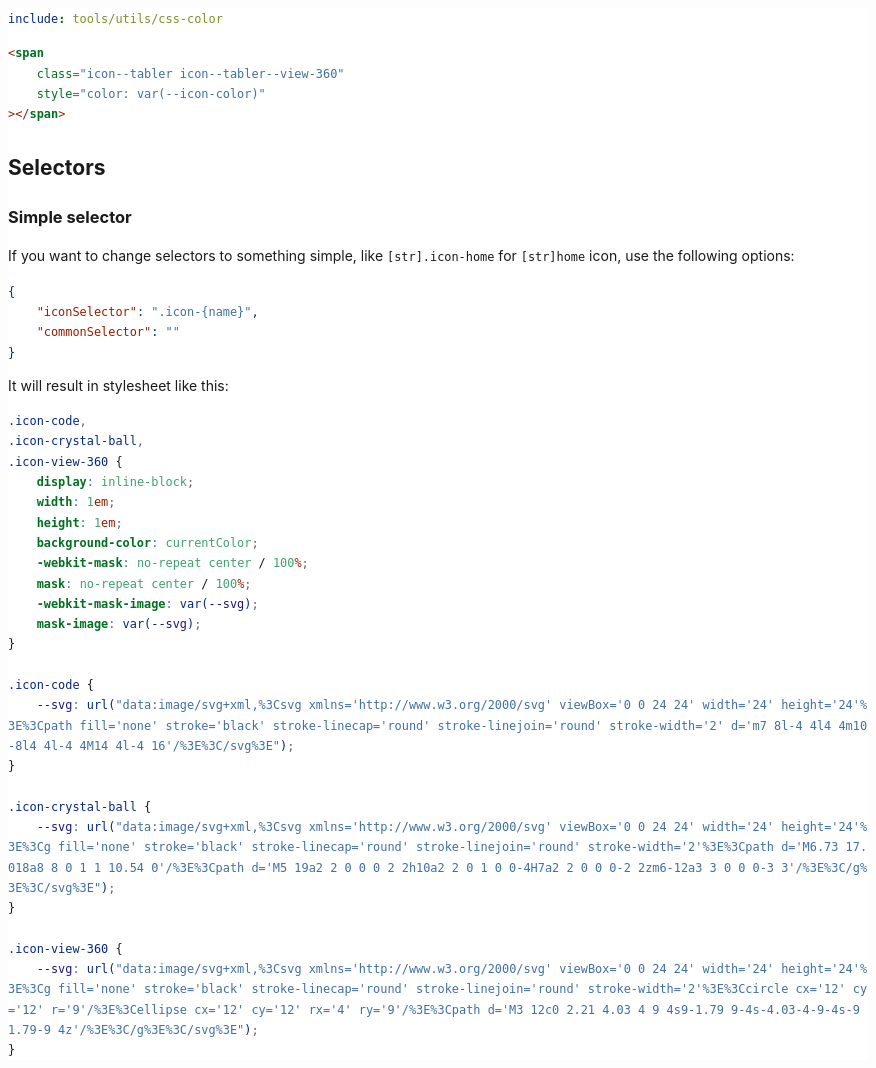 ```yaml
include: tools/utils/css-color
```

```html
<span
	class="icon--tabler icon--tabler--view-360"
	style="color: var(--icon-color)"
></span>
```

## Selectors

### Simple selector

If you want to change selectors to something simple, like `[str].icon-home` for `[str]home` icon, use the following options:

```json
{
	"iconSelector": ".icon-{name}",
	"commonSelector": ""
}
```

It will result in stylesheet like this:

```css
.icon-code,
.icon-crystal-ball,
.icon-view-360 {
	display: inline-block;
	width: 1em;
	height: 1em;
	background-color: currentColor;
	-webkit-mask: no-repeat center / 100%;
	mask: no-repeat center / 100%;
	-webkit-mask-image: var(--svg);
	mask-image: var(--svg);
}

.icon-code {
	--svg: url("data:image/svg+xml,%3Csvg xmlns='http://www.w3.org/2000/svg' viewBox='0 0 24 24' width='24' height='24'%3E%3Cpath fill='none' stroke='black' stroke-linecap='round' stroke-linejoin='round' stroke-width='2' d='m7 8l-4 4l4 4m10-8l4 4l-4 4M14 4l-4 16'/%3E%3C/svg%3E");
}

.icon-crystal-ball {
	--svg: url("data:image/svg+xml,%3Csvg xmlns='http://www.w3.org/2000/svg' viewBox='0 0 24 24' width='24' height='24'%3E%3Cg fill='none' stroke='black' stroke-linecap='round' stroke-linejoin='round' stroke-width='2'%3E%3Cpath d='M6.73 17.018a8 8 0 1 1 10.54 0'/%3E%3Cpath d='M5 19a2 2 0 0 0 2 2h10a2 2 0 1 0 0-4H7a2 2 0 0 0-2 2zm6-12a3 3 0 0 0-3 3'/%3E%3C/g%3E%3C/svg%3E");
}

.icon-view-360 {
	--svg: url("data:image/svg+xml,%3Csvg xmlns='http://www.w3.org/2000/svg' viewBox='0 0 24 24' width='24' height='24'%3E%3Cg fill='none' stroke='black' stroke-linecap='round' stroke-linejoin='round' stroke-width='2'%3E%3Ccircle cx='12' cy='12' r='9'/%3E%3Cellipse cx='12' cy='12' rx='4' ry='9'/%3E%3Cpath d='M3 12c0 2.21 4.03 4 9 4s9-1.79 9-4s-4.03-4-9-4s-9 1.79-9 4z'/%3E%3C/g%3E%3C/svg%3E");
}
```
